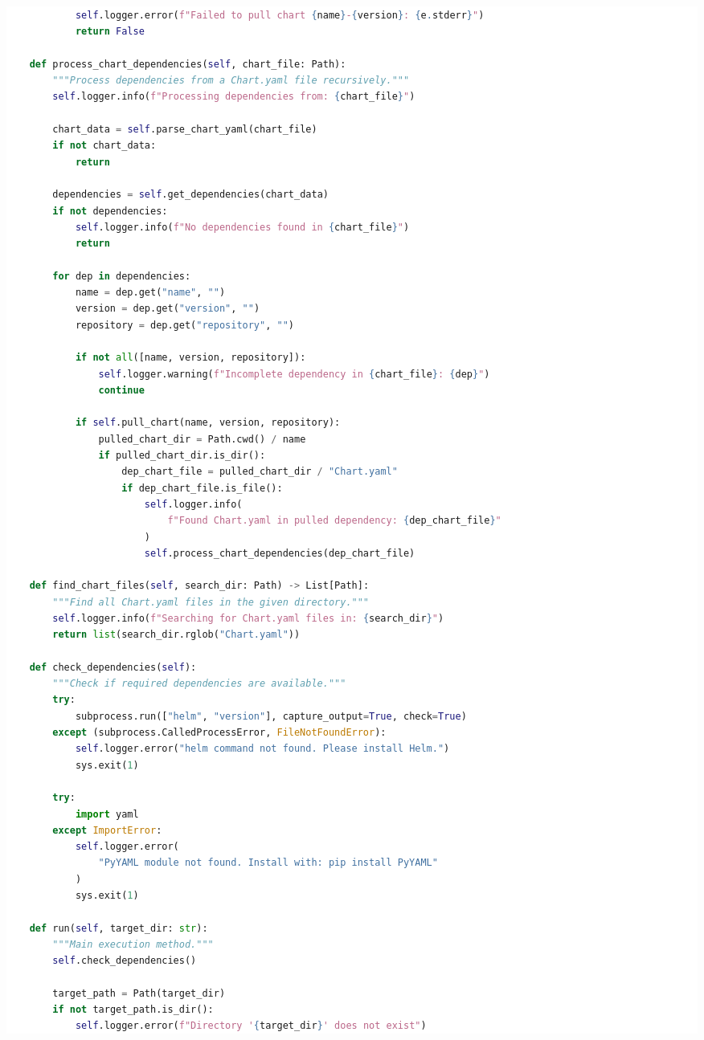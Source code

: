 ```python
            self.logger.error(f"Failed to pull chart {name}-{version}: {e.stderr}")
            return False

    def process_chart_dependencies(self, chart_file: Path):
        """Process dependencies from a Chart.yaml file recursively."""
        self.logger.info(f"Processing dependencies from: {chart_file}")

        chart_data = self.parse_chart_yaml(chart_file)
        if not chart_data:
            return

        dependencies = self.get_dependencies(chart_data)
        if not dependencies:
            self.logger.info(f"No dependencies found in {chart_file}")
            return

        for dep in dependencies:
            name = dep.get("name", "")
            version = dep.get("version", "")
            repository = dep.get("repository", "")

            if not all([name, version, repository]):
                self.logger.warning(f"Incomplete dependency in {chart_file}: {dep}")
                continue

            if self.pull_chart(name, version, repository):
                pulled_chart_dir = Path.cwd() / name
                if pulled_chart_dir.is_dir():
                    dep_chart_file = pulled_chart_dir / "Chart.yaml"
                    if dep_chart_file.is_file():
                        self.logger.info(
                            f"Found Chart.yaml in pulled dependency: {dep_chart_file}"
                        )
                        self.process_chart_dependencies(dep_chart_file)

    def find_chart_files(self, search_dir: Path) -> List[Path]:
        """Find all Chart.yaml files in the given directory."""
        self.logger.info(f"Searching for Chart.yaml files in: {search_dir}")
        return list(search_dir.rglob("Chart.yaml"))

    def check_dependencies(self):
        """Check if required dependencies are available."""
        try:
            subprocess.run(["helm", "version"], capture_output=True, check=True)
        except (subprocess.CalledProcessError, FileNotFoundError):
            self.logger.error("helm command not found. Please install Helm.")
            sys.exit(1)

        try:
            import yaml
        except ImportError:
            self.logger.error(
                "PyYAML module not found. Install with: pip install PyYAML"
            )
            sys.exit(1)

    def run(self, target_dir: str):
        """Main execution method."""
        self.check_dependencies()

        target_path = Path(target_dir)
        if not target_path.is_dir():
            self.logger.error(f"Directory '{target_dir}' does not exist")
```